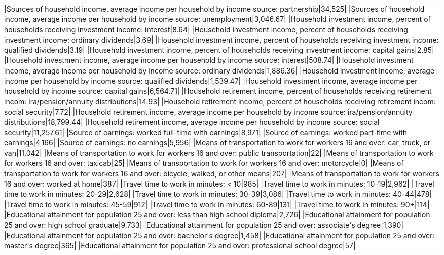 |Sources of household income, average income per household by income source: partnership|34,525|
|Sources of household income, average income per household by income source: unemployment|3,046.67|
|Household investment income, percent of households receiving investment income: interest|8.64|
|Household investment income, percent of households receiving investment income: ordinary dividends|3.69|
|Household investment income, percent of households receiving investment income: qualified dividends|3.19|
|Household investment income, percent of households receiving investment income: capital gains|2.85|
|Household investment income, average income per household by income source: interest|508.74|
|Household investment income, average income per household by income source: ordinary dividends|1,886.36|
|Household investment income, average income per household by income source: qualified dividends|1,539.47|
|Household investment income, average income per household by income source: capital gains|6,564.71|
|Household retirement income, percent of households receiving retirement incom: ira/pension/annuity distributions|14.93|
|Household retirement income, percent of households receiving retirement incom: social security|7.72|
|Household retirement income, average income per household by income source: ira/pension/annuity distributions|18,799.44|
|Household retirement income, average income per household by income source: social security|11,257.61|
|Source of earnings: worked full-time with earnings|8,971|
|Source of earnings: worked part-time with earnings|4,166|
|Source of earnings: no earnings|5,956|
|Means of transportation to work for workers 16 and over: car, truck, or van|11,042|
|Means of transportation to work for workers 16 and over: public transportation|22|
|Means of transportation to work for workers 16 and over: taxicab|25|
|Means of transportation to work for workers 16 and over: motorcycle|0|
|Means of transportation to work for workers 16 and over: bicycle, walked, or other means|207|
|Means of transportation to work for workers 16 and over: worked at home|387|
|Travel time to work in minutes: < 10|985|
|Travel time to work in minutes: 10-19|2,962|
|Travel time to work in minutes: 20-29|2,628|
|Travel time to work in minutes: 30-39|3,086|
|Travel time to work in minutes: 40-44|478|
|Travel time to work in minutes: 45-59|912|
|Travel time to work in minutes: 60-89|131|
|Travel time to work in minutes: 90+|114|
|Educational attainment for population 25 and over: less than high school diploma|2,726|
|Educational attainment for population 25 and over: high school graduate|9,733|
|Educational attainment for population 25 and over: associate's degree|1,390|
|Educational attainment for population 25 and over: bachelor's degree|1,458|
|Educational attainment for population 25 and over: master's degree|365|
|Educational attainment for population 25 and over: professional school degree|57|